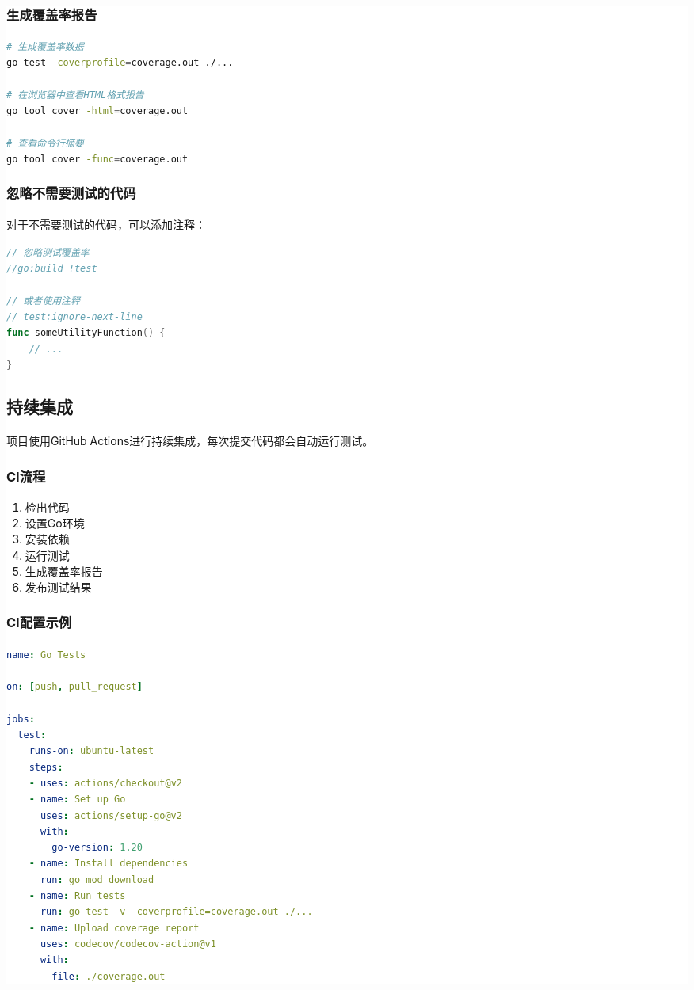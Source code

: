 ### 生成覆盖率报告

```bash
# 生成覆盖率数据
go test -coverprofile=coverage.out ./...

# 在浏览器中查看HTML格式报告
go tool cover -html=coverage.out

# 查看命令行摘要
go tool cover -func=coverage.out
```

### 忽略不需要测试的代码

对于不需要测试的代码，可以添加注释：

```go
// 忽略测试覆盖率
//go:build !test

// 或者使用注释
// test:ignore-next-line
func someUtilityFunction() {
    // ...
}
```

## 持续集成

项目使用GitHub Actions进行持续集成，每次提交代码都会自动运行测试。

### CI流程

1. 检出代码
2. 设置Go环境
3. 安装依赖
4. 运行测试
5. 生成覆盖率报告
6. 发布测试结果

### CI配置示例

```yaml
name: Go Tests

on: [push, pull_request]

jobs:
  test:
    runs-on: ubuntu-latest
    steps:
    - uses: actions/checkout@v2
    - name: Set up Go
      uses: actions/setup-go@v2
      with:
        go-version: 1.20
    - name: Install dependencies
      run: go mod download
    - name: Run tests
      run: go test -v -coverprofile=coverage.out ./...
    - name: Upload coverage report
      uses: codecov/codecov-action@v1
      with:
        file: ./coverage.out
```